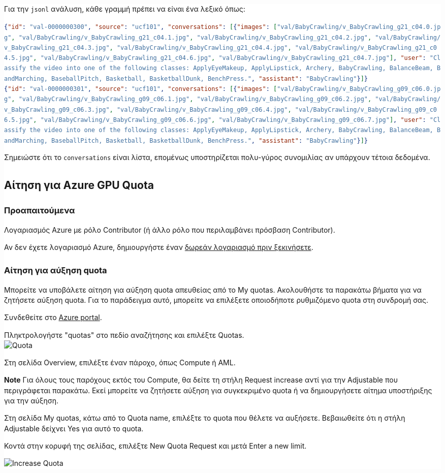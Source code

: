 Για την `jsonl` ανάλυση, κάθε γραμμή πρέπει να είναι ένα λεξικό όπως:

```json
{"id": "val-0000000300", "source": "ucf101", "conversations": [{"images": ["val/BabyCrawling/v_BabyCrawling_g21_c04.0.jpg", "val/BabyCrawling/v_BabyCrawling_g21_c04.1.jpg", "val/BabyCrawling/v_BabyCrawling_g21_c04.2.jpg", "val/BabyCrawling/v_BabyCrawling_g21_c04.3.jpg", "val/BabyCrawling/v_BabyCrawling_g21_c04.4.jpg", "val/BabyCrawling/v_BabyCrawling_g21_c04.5.jpg", "val/BabyCrawling/v_BabyCrawling_g21_c04.6.jpg", "val/BabyCrawling/v_BabyCrawling_g21_c04.7.jpg"], "user": "Classify the video into one of the following classes: ApplyEyeMakeup, ApplyLipstick, Archery, BabyCrawling, BalanceBeam, BandMarching, BaseballPitch, Basketball, BasketballDunk, BenchPress.", "assistant": "BabyCrawling"}]}
{"id": "val-0000000301", "source": "ucf101", "conversations": [{"images": ["val/BabyCrawling/v_BabyCrawling_g09_c06.0.jpg", "val/BabyCrawling/v_BabyCrawling_g09_c06.1.jpg", "val/BabyCrawling/v_BabyCrawling_g09_c06.2.jpg", "val/BabyCrawling/v_BabyCrawling_g09_c06.3.jpg", "val/BabyCrawling/v_BabyCrawling_g09_c06.4.jpg", "val/BabyCrawling/v_BabyCrawling_g09_c06.5.jpg", "val/BabyCrawling/v_BabyCrawling_g09_c06.6.jpg", "val/BabyCrawling/v_BabyCrawling_g09_c06.7.jpg"], "user": "Classify the video into one of the following classes: ApplyEyeMakeup, ApplyLipstick, Archery, BabyCrawling, BalanceBeam, BandMarching, BaseballPitch, Basketball, BasketballDunk, BenchPress.", "assistant": "BabyCrawling"}]}
```

Σημειώστε ότι το `conversations` είναι λίστα, επομένως υποστηρίζεται πολυ-γύρος συνομιλίας αν υπάρχουν τέτοια δεδομένα.

## Αίτηση για Azure GPU Quota

### Προαπαιτούμενα

Λογαριασμός Azure με ρόλο Contributor (ή άλλο ρόλο που περιλαμβάνει πρόσβαση Contributor).

Αν δεν έχετε λογαριασμό Azure, δημιουργήστε έναν [δωρεάν λογαριασμό πριν ξεκινήσετε](https://azure.microsoft.com).

### Αίτηση για αύξηση quota

Μπορείτε να υποβάλετε αίτηση για αύξηση quota απευθείας από το My quotas. Ακολουθήστε τα παρακάτω βήματα για να ζητήσετε αύξηση quota. Για το παράδειγμα αυτό, μπορείτε να επιλέξετε οποιοδήποτε ρυθμιζόμενο quota στη συνδρομή σας.

Συνδεθείτε στο [Azure portal](https://portal.azure.com).

Πληκτρολογήστε "quotas" στο πεδίο αναζήτησης και επιλέξτε Quotas.  
![Quota](https://learn.microsoft.com/azure/quotas/media/quickstart-increase-quota-portal/quotas-portal.png)

Στη σελίδα Overview, επιλέξτε έναν πάροχο, όπως Compute ή AML.

**Note** Για όλους τους παρόχους εκτός του Compute, θα δείτε τη στήλη Request increase αντί για την Adjustable που περιγράφεται παρακάτω. Εκεί μπορείτε να ζητήσετε αύξηση για συγκεκριμένο quota ή να δημιουργήσετε αίτημα υποστήριξης για την αύξηση.

Στη σελίδα My quotas, κάτω από το Quota name, επιλέξτε το quota που θέλετε να αυξήσετε. Βεβαιωθείτε ότι η στήλη Adjustable δείχνει Yes για αυτό το quota.

Κοντά στην κορυφή της σελίδας, επιλέξτε New Quota Request και μετά Enter a new limit.

![Increase Quota](https://learn.microsoft.com/azure/quotas/media/quickstart-increase-quota-portal/enter-new-quota-limit.png)

